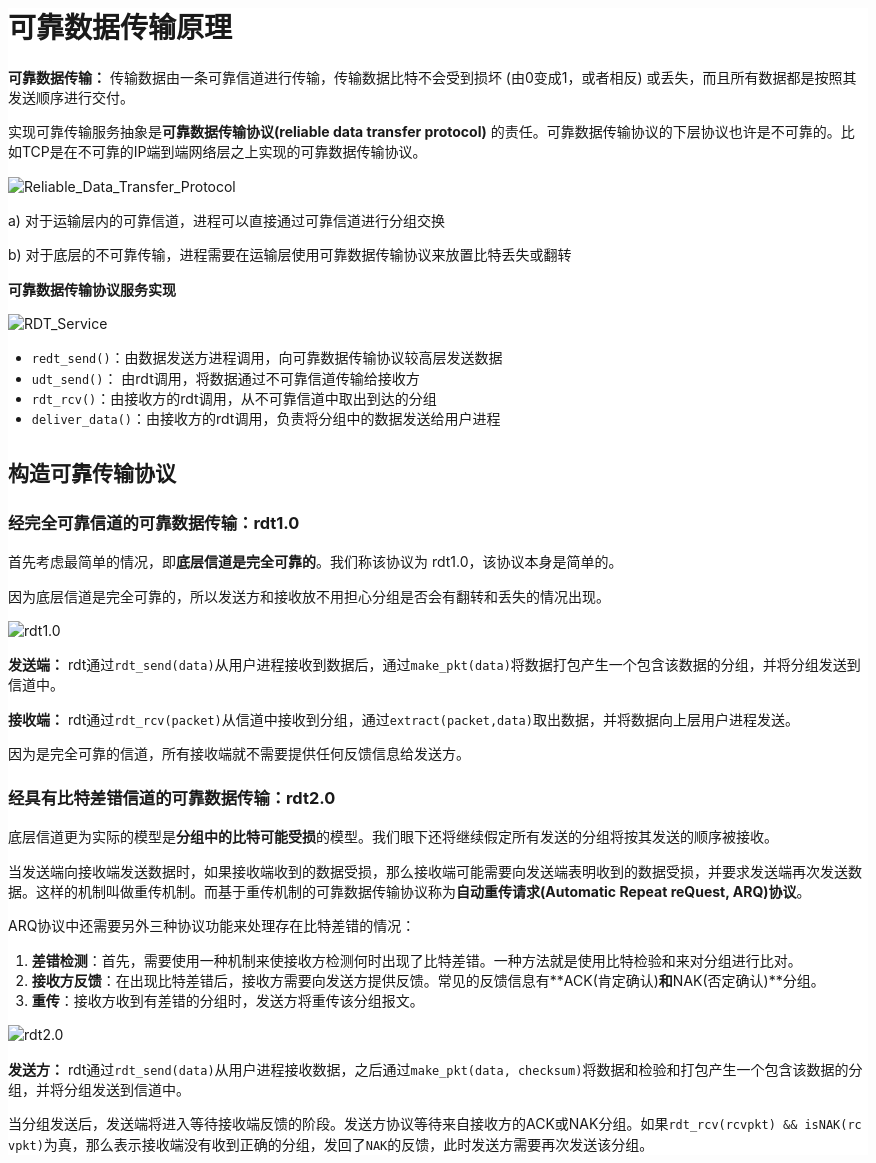 # 可靠数据传输原理
**可靠数据传输：** 传输数据由一条可靠信道进行传输，传输数据比特不会受到损坏 (由0变成1，或者相反) 或丢失，而且所有数据都是按照其发送顺序进行交付。

实现可靠传输服务抽象是**可靠数据传输协议(reliable data transfer protocol)** 的责任。可靠数据传输协议的下层协议也许是不可靠的。比如TCP是在不可靠的IP端到端网络层之上实现的可靠数据传输协议。

![Reliable_Data_Transfer_Protocol](https://res.cloudinary.com/harlan9613/image/upload/v1589175602/Computer_Network/reliable_data_transfer_protocol_updcvb.png)

a) 对于运输层内的可靠信道，进程可以直接通过可靠信道进行分组交换

b) 对于底层的不可靠传输，进程需要在运输层使用可靠数据传输协议来放置比特丢失或翻转

**可靠数据传输协议服务实现**

![RDT_Service](https://res.cloudinary.com/harlan9613/image/upload/v1589175935/Computer_Network/%E5%9B%BE%E7%89%871_h9z8o7.png)

+ `redt_send()`：由数据发送方进程调用，向可靠数据传输协议较高层发送数据
+ `udt_send()`： 由rdt调用，将数据通过不可靠信道传输给接收方
+ `rdt_rcv()`：由接收方的rdt调用，从不可靠信道中取出到达的分组
+ `deliver_data()`：由接收方的rdt调用，负责将分组中的数据发送给用户进程

## 构造可靠传输协议
### 经完全可靠信道的可靠数据传输：rdt1.0
首先考虑最简单的情况，即**底层信道是完全可靠的**。我们称该协议为 rdt1.0，该协议本身是简单的。

因为底层信道是完全可靠的，所以发送方和接收放不用担心分组是否会有翻转和丢失的情况出现。

![rdt1.0](https://res.cloudinary.com/harlan9613/image/upload/v1589178727/Computer_Network/rdt1.0_zuyrti.png)

**发送端：** rdt通过`rdt_send(data)`从用户进程接收到数据后，通过`make_pkt(data)`将数据打包产生一个包含该数据的分组，并将分组发送到信道中。

**接收端：** rdt通过`rdt_rcv(packet)`从信道中接收到分组，通过`extract(packet,data)`取出数据，并将数据向上层用户进程发送。

因为是完全可靠的信道，所有接收端就不需要提供任何反馈信息给发送方。

### 经具有比特差错信道的可靠数据传输：rdt2.0
底层信道更为实际的模型是**分组中的比特可能受损**的模型。我们眼下还将继续假定所有发送的分组将按其发送的顺序被接收。

当发送端向接收端发送数据时，如果接收端收到的数据受损，那么接收端可能需要向发送端表明收到的数据受损，并要求发送端再次发送数据。这样的机制叫做重传机制。而基于重传机制的可靠数据传输协议称为**自动重传请求(Automatic Repeat reQuest, ARQ)协议**。

ARQ协议中还需要另外三种协议功能来处理存在比特差错的情况：
1. **差错检测**：首先，需要使用一种机制来使接收方检测何时出现了比特差错。一种方法就是使用比特检验和来对分组进行比对。
2. **接收方反馈**：在出现比特差错后，接收方需要向发送方提供反馈。常见的反馈信息有**ACK(肯定确认)**和**NAK(否定确认)**分组。
3. **重传**：接收方收到有差错的分组时，发送方将重传该分组报文。

![rdt2.0](https://res.cloudinary.com/harlan9613/image/upload/v1589179755/Computer_Network/rdt2.0_qjbdrq.png)

**发送方：** rdt通过`rdt_send(data)`从用户进程接收数据，之后通过`make_pkt(data, checksum)`将数据和检验和打包产生一个包含该数据的分组，并将分组发送到信道中。

当分组发送后，发送端将进入等待接收端反馈的阶段。发送方协议等待来自接收方的ACK或NAK分组。如果`rdt_rcv(rcvpkt) && isNAK(rcvpkt)`为真，那么表示接收端没有收到正确的分组，发回了`NAK`的反馈，此时发送方需要再次发送该分组。
